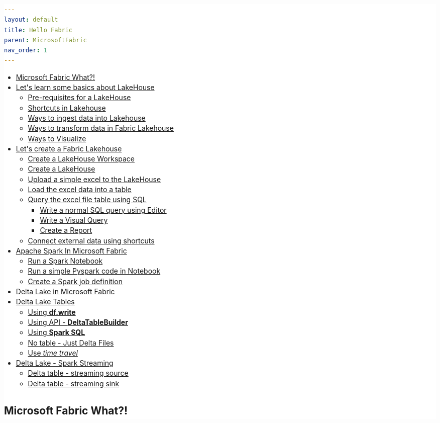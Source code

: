 ```yaml
---
layout: default
title: Hello Fabric
parent: MicrosoftFabric
nav_order: 1
---
```


- [Microsoft Fabric What?!](#microsoft-fabric-what)
- [Let's learn some basics about LakeHouse](#lets-learn-some-basics-about-lakehouse)
  - [Pre-requisites for a LakeHouse](#pre-requisites-for-a-lakehouse)
  - [Shortcuts in Lakehouse](#shortcuts-in-lakehouse)
  - [Ways to ingest data into Lakehouse](#ways-to-ingest-data-into-lakehouse)
  - [Ways to transform data in Fabric Lakehouse](#ways-to-transform-data-in-fabric-lakehouse)
  - [Ways to Visualize](#ways-to-visualize)
- [Let's create a Fabric Lakehouse](#lets-create-a-fabric-lakehouse)
  - [Create a LakeHouse Workspace](#create-a-lakehouse-workspace)
  - [Create a LakeHouse](#create-a-lakehouse)
  - [Upload a simple excel to the LakeHouse](#upload-a-simple-excel-to-the-lakehouse)
  - [Load the excel data into a table](#load-the-excel-data-into-a-table)
  - [Query the excel file table using SQL](#query-the-excel-file-table-using-sql)
    - [Write a normal SQL query using Editor](#write-a-normal-sql-query-using-editor)
    - [Write a Visual Query](#write-a-visual-query)
    - [Create a Report](#create-a-report)
  - [Connect external data using shortcuts](#connect-external-data-using-shortcuts)
- [Apache Spark In Microsoft Fabric](#apache-spark-in-microsoft-fabric)
  - [Run a Spark Notebook](#run-a-spark-notebook)
  - [Run a simple Pyspark code in Notebook](#run-a-simple-pyspark-code-in-notebook)
  - [Create a Spark job definition](#create-a-spark-job-definition)
- [Delta Lake in Microsoft Fabric](#delta-lake-in-microsoft-fabric)
- [Delta Lake Tables](#delta-lake-tables)
  - [Using **df.write**](#using-dfwrite)
  - [Using API - **DeltaTableBuilder**](#using-api---deltatablebuilder)
  - [Using **Spark SQL**](#using-spark-sql)
  - [No table - Just Delta Files](#no-table---just-delta-files)
  - [Use *time travel*](#use-time-travel)
- [Delta Lake - Spark Streaming](#delta-lake---spark-streaming)
  - [Delta table - streaming source](#delta-table---streaming-source)
  - [Delta table - streaming sink](#delta-table---streaming-sink)

## Microsoft Fabric What?!
